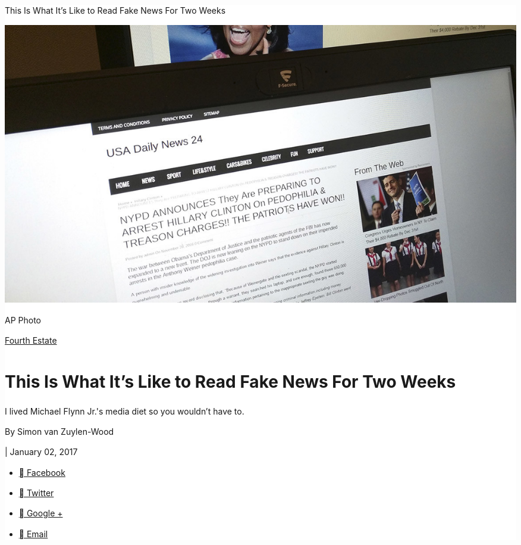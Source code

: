 This Is What It’s Like to Read Fake News For Two Weeks

 ![161218-Fake-News-AP_16337420397851.jpg](../_resources/a6640ae81011566645b9d963b573ec5b.jpg)

AP Photo

 [Fourth Estate](http://www.politico.com/magazine/tag/fourth-estate)

#  This Is What It’s Like to Read Fake News For Two Weeks

I lived Michael Flynn Jr.'s media diet so you wouldn’t have to.

By Simon van Zuylen-Wood

| January 02, 2017

- [****  Facebook](http://api.addthis.com/oexchange/0.8/forward/facebook/offer?pco=tbx32nj-1.0&url=http://politi.co/2i0AVD7&pubid=politico.com)

- [****  Twitter](http://api.addthis.com/oexchange/0.8/forward/twitter/offer?pco=tbx32nj-1.0&url=http://politi.co/2i0AVD7&pubid=politico.com&text=This+Is+What+It%E2%80%99s+Like+to+Read+Fake+News+For+Two+Weeks)

- [****  Google +](http://api.addthis.com/oexchange/0.8/forward/googleplus/offer?pco=tbxnj-1.0&url=http://politi.co/2i0AVD7&pubid=politico.com&title=This+Is+What+It%E2%80%99s+Like+to+Read+Fake+News+For+Two+Weeks)

- [****  Email](http://www.politico.com/magazine/story/2017/01/this-is-what-its-like-to-read-fake-news-for-two-weeks-214591?utm_source=pocket&utm_medium=email&utm_campaign=pockethitsmailto:?subject=This%20Is%20What%20It%E2%80%99s%20Like%20to%20Read%20Fake%20News%20For%20Two%20Weeks&body=http://www.politico.com/magazine/story/2017/01/this-is-what-its-like-to-read-fake-news-for-two-weeks-214591)
